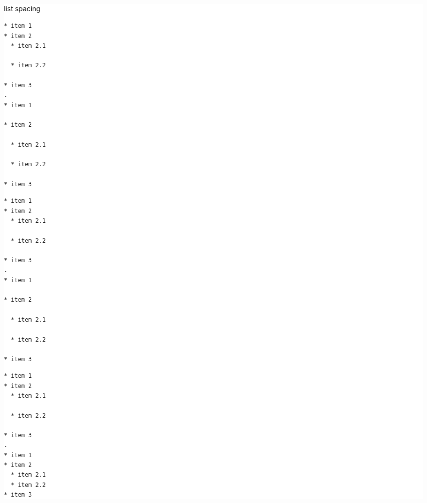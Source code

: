 
list spacing

```````````````````````````````` example Lists: 19
* item 1
* item 2
  * item 2.1
  
  * item 2.2
  
* item 3
.
* item 1

* item 2

  * item 2.1

  * item 2.2

* item 3

````````````````````````````````


```````````````````````````````` example(Lists: 20) options(list-spacing-loose)
* item 1
* item 2
  * item 2.1
  
  * item 2.2
  
* item 3
.
* item 1

* item 2

  * item 2.1

  * item 2.2

* item 3

````````````````````````````````


```````````````````````````````` example(Lists: 21) options(list-spacing-tight)
* item 1
* item 2
  * item 2.1
  
  * item 2.2
  
* item 3
.
* item 1
* item 2
  * item 2.1
  * item 2.2
* item 3

````````````````````````````````
